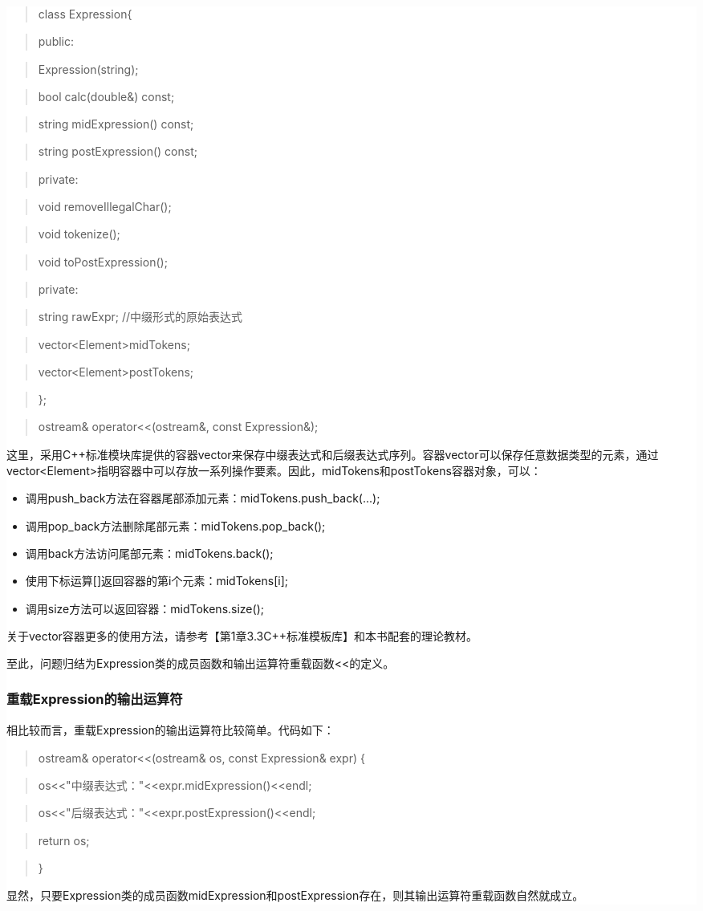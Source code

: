 >   class Expression{

>   public:

>   Expression(string);

>   bool calc(double&) const;

>   string midExpression() const;

>   string postExpression() const;

>   private:

>   void removeIllegalChar();

>   void tokenize();

>   void toPostExpression();

>   private:

>   string rawExpr; //中缀形式的原始表达式

>   vector\<Element\>midTokens;

>   vector\<Element\>postTokens;

>   };

>   ostream& operator\<\<(ostream&, const Expression\&);

这里，采用C++标准模块库提供的容器vector来保存中缀表达式和后缀表达式序列。容器vector可以保存任意数据类型的元素，通过vector\<Element\>指明容器中可以存放一系列操作要素。因此，midTokens和postTokens容器对象，可以：

-   调用push_back方法在容器尾部添加元素：midTokens.push_back(...);

-   调用pop_back方法删除尾部元素：midTokens.pop_back();

-   调用back方法访问尾部元素：midTokens.back();

-   使用下标运算[]返回容器的第i个元素：midTokens[i];

-   调用size方法可以返回容器：midTokens.size();

关于vector容器更多的使用方法，请参考【第1章3.3C++标准模板库】和本书配套的理论教材。

至此，问题归结为Expression类的成员函数和输出运算符重载函数\<\<的定义。

### 重载Expression的输出运算符

相比较而言，重载Expression的输出运算符比较简单。代码如下：

>   ostream& operator\<\<(ostream& os, const Expression& expr) {

>   os\<\<"中缀表达式："\<\<expr.midExpression()\<\<endl;

>   os\<\<"后缀表达式："\<\<expr.postExpression()\<\<endl;

>   return os;

>   }

显然，只要Expression类的成员函数midExpression和postExpression存在，则其输出运算符重载函数自然就成立。
